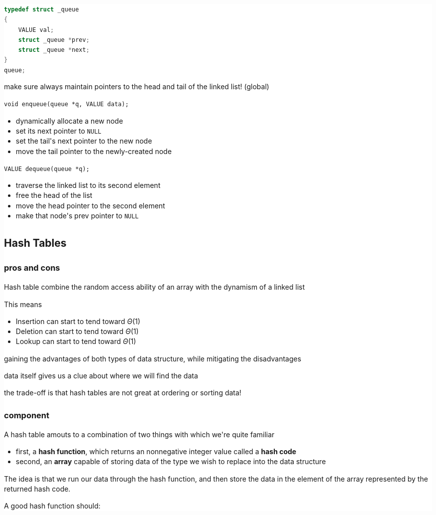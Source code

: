 ```c
typedef struct _queue
{
    VALUE val;
  	struct _queue *prev;
  	struct _queue *next;
}
queue;
```

make sure always maintain pointers to the head and tail of the linked list! (global)

`void enqueue(queue *q, VALUE data);`

- dynamically allocate a new node
- set its next pointer to `NULL`
- set the tail's next pointer to the new node
- move the tail pointer to the newly-created node

`VALUE dequeue(queue *q);`

- traverse the linked list to its second element
- free the head of the list
- move the head pointer to the second element
- make that node's prev pointer to `NULL`



## Hash Tables

### pros and cons

Hash table combine the random access ability of an array with the dynamism of a linked list

This means

- Insertion can start to tend toward $\Theta(1)$
- Deletion can start to tend toward $\Theta(1)$
- Lookup can start to tend toward $\Theta(1)$

gaining the advantages of both types of data structure, while mitigating the disadvantages

data itself gives us a clue about where we will find the data

the trade-off is that hash tables are not great at ordering or sorting data! 

### component

A hash table amouts to a combination of two things with which we're quite familiar

- first, a **hash function**, which returns an nonnegative integer value called a **hash code**
- second, an **array** capable of storing data of the type we wish to replace into the data structure

The idea is that we run our data through the hash function, and then store the data in the element of the array represented by the returned hash code.

A good hash function should:
